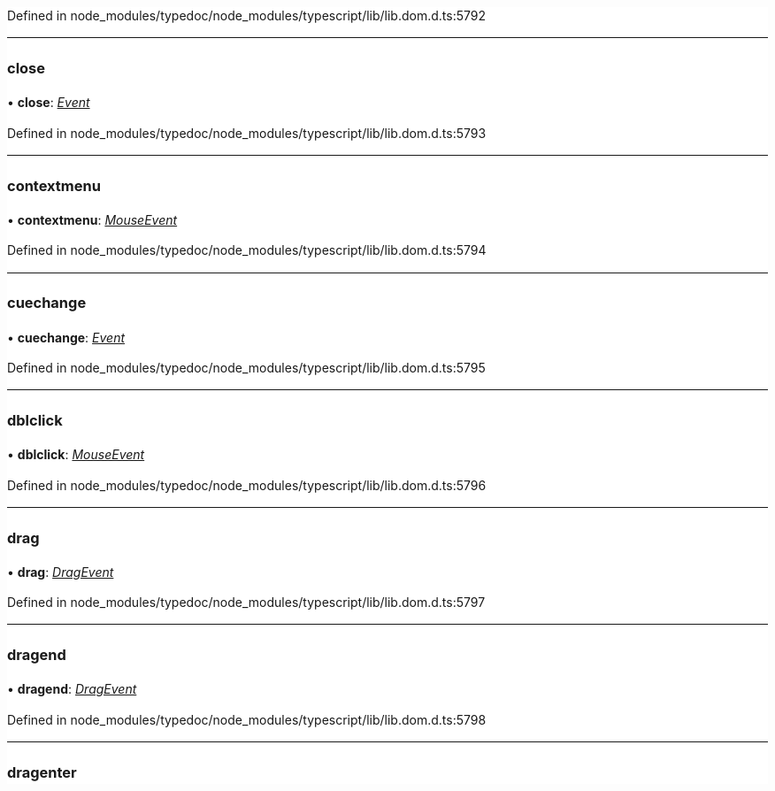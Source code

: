 Defined in node_modules/typedoc/node_modules/typescript/lib/lib.dom.d.ts:5792

___

###  close

• **close**: *[Event](_node_modules_typedoc_node_modules_typescript_lib_lib_dom_d_.event.md)*

Defined in node_modules/typedoc/node_modules/typescript/lib/lib.dom.d.ts:5793

___

###  contextmenu

• **contextmenu**: *[MouseEvent](_node_modules_typedoc_node_modules_typescript_lib_lib_dom_d_.mouseevent.md)*

Defined in node_modules/typedoc/node_modules/typescript/lib/lib.dom.d.ts:5794

___

###  cuechange

• **cuechange**: *[Event](_node_modules_typedoc_node_modules_typescript_lib_lib_dom_d_.event.md)*

Defined in node_modules/typedoc/node_modules/typescript/lib/lib.dom.d.ts:5795

___

###  dblclick

• **dblclick**: *[MouseEvent](_node_modules_typedoc_node_modules_typescript_lib_lib_dom_d_.mouseevent.md)*

Defined in node_modules/typedoc/node_modules/typescript/lib/lib.dom.d.ts:5796

___

###  drag

• **drag**: *[DragEvent](_node_modules_typedoc_node_modules_typescript_lib_lib_dom_d_.dragevent.md)*

Defined in node_modules/typedoc/node_modules/typescript/lib/lib.dom.d.ts:5797

___

###  dragend

• **dragend**: *[DragEvent](_node_modules_typedoc_node_modules_typescript_lib_lib_dom_d_.dragevent.md)*

Defined in node_modules/typedoc/node_modules/typescript/lib/lib.dom.d.ts:5798

___

###  dragenter
